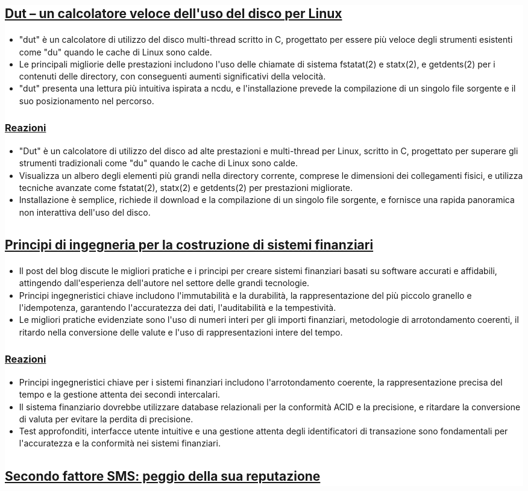 ## [Dut – un calcolatore veloce dell'uso del disco per Linux](https://codeberg.org/201984/dut)

- "dut" è un calcolatore di utilizzo del disco multi-thread scritto in C, progettato per essere più veloce degli strumenti esistenti come "du" quando le cache di Linux sono calde.
- Le principali migliorie delle prestazioni includono l'uso delle chiamate di sistema fstatat(2) e statx(2), e getdents(2) per i contenuti delle directory, con conseguenti aumenti significativi della velocità.
- "dut" presenta una lettura più intuitiva ispirata a ncdu, e l'installazione prevede la compilazione di un singolo file sorgente e il suo posizionamento nel percorso.

### [Reazioni](https://news.ycombinator.com/item?id=40932492)

- "Dut" è un calcolatore di utilizzo del disco ad alte prestazioni e multi-thread per Linux, scritto in C, progettato per superare gli strumenti tradizionali come "du" quando le cache di Linux sono calde.
- Visualizza un albero degli elementi più grandi nella directory corrente, comprese le dimensioni dei collegamenti fisici, e utilizza tecniche avanzate come fstatat(2), statx(2) e getdents(2) per prestazioni migliorate.
- Installazione è semplice, richiede il download e la compilazione di un singolo file sorgente, e fornisce una rapida panoramica non interattiva dell'uso del disco.

## [Principi di ingegneria per la costruzione di sistemi finanziari](https://substack.wasteman.codes/p/engineering-principles-and-best-practices)

- Il post del blog discute le migliori pratiche e i principi per creare sistemi finanziari basati su software accurati e affidabili, attingendo dall'esperienza dell'autore nel settore delle grandi tecnologie.
- Principi ingegneristici chiave includono l'immutabilità e la durabilità, la rappresentazione del più piccolo granello e l'idempotenza, garantendo l'accuratezza dei dati, l'auditabilità e la tempestività.
- Le migliori pratiche evidenziate sono l'uso di numeri interi per gli importi finanziari, metodologie di arrotondamento coerenti, il ritardo nella conversione delle valute e l'uso di rappresentazioni intere del tempo.

### [Reazioni](https://news.ycombinator.com/item?id=40933110)

- Principi ingegneristici chiave per i sistemi finanziari includono l'arrotondamento coerente, la rappresentazione precisa del tempo e la gestione attenta dei secondi intercalari.
- Il sistema finanziario dovrebbe utilizzare database relazionali per la conformità ACID e la precisione, e ritardare la conversione di valuta per evitare la perdita di precisione.
- Test approfonditi, interfacce utente intuitive e una gestione attenta degli identificatori di transazione sono fondamentali per l'accuratezza e la conformità nei sistemi finanziari.

## [Secondo fattore SMS: peggio della sua reputazione](https://www.ccc.de/en/updates/2024/2fa-sms)
